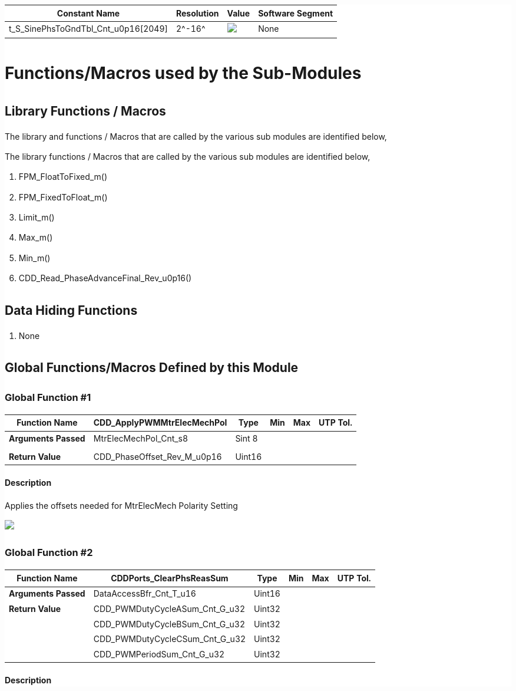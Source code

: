 | Constant Name                         | Resolution | Value                                                                                                       | Software Segment |
|-----------------------|---------|-----------------------------|------------|
| t_S_SinePhsToGndTbl_Cnt_u0p16\[2049\] | 2^-16^     | ![](ElectricPowerSteering_TexasInstruments_CHRYSLER_LWR_website/docs/SVDrvr_CM/doc/mediax/media/image1.emf) | None             |

#  Functions/Macros used by the Sub-Modules 

## Library Functions / Macros 

The library and functions / Macros that are called by the various sub
modules are identified below,

The library functions / Macros that are called by the various sub
modules are identified below,

1.  FPM_FloatToFixed_m()

2.  FPM_FixedToFloat_m()

3.  Limit_m()

4.  Max_m()

5.  Min_m()

6.  CDD_Read_PhaseAdvanceFinal_Rev_u0p16()

## Data Hiding Functions

1.  None

## Global Functions/Macros Defined by this Module

### Global Function \#1

| **Function Name**    | CDD_ApplyPWMMtrElecMechPol  | Type   | Min | Max | UTP Tol. |
|----------------|------------------------------|----------|------|------|------|
| **Arguments Passed** | MtrElecMechPol_Cnt_s8       | Sint 8 |     |     |          |
|                      |                             |        |     |     |          |
| **Return Value**     | CDD_PhaseOffset_Rev_M_u0p16 | Uint16 |     |     |          |

#### Description

Applies the offsets needed for MtrElecMech Polarity Setting

![](ElectricPowerSteering_TexasInstruments_CHRYSLER_LWR_website/docs/SVDrvr_CM/doc/mediax/media/image2.emf)

### Global Function \#2

| **Function Name**    | CDDPorts_ClearPhsReasSum       | Type   | Min | Max | UTP Tol. |
|---------------|------------------------------|----------|------|------|------|
| **Arguments Passed** | DataAccessBfr_Cnt_T_u16        | Uint16 |     |     |          |
| **Return Value**     | CDD_PWMDutyCycleASum_Cnt_G_u32 | Uint32 |     |     |          |
|                      | CDD_PWMDutyCycleBSum_Cnt_G_u32 | Uint32 |     |     |          |
|                      | CDD_PWMDutyCycleCSum_Cnt_G_u32 | Uint32 |     |     |          |
|                      | CDD_PWMPeriodSum_Cnt_G_u32     | Uint32 |     |     |          |

#### Description
